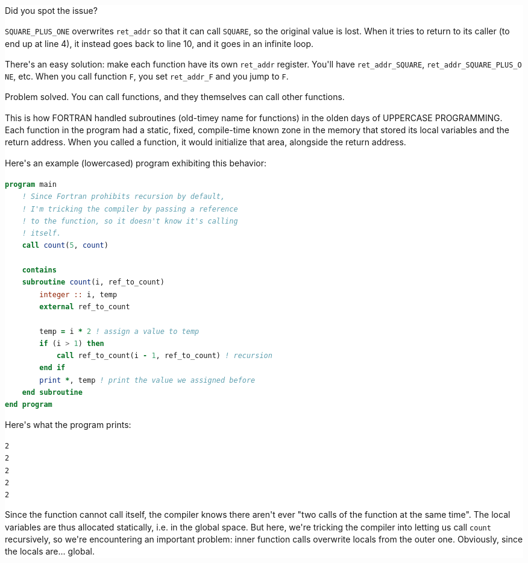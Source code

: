 Did you spot the issue?

`SQUARE_PLUS_ONE` overwrites `ret_addr` so that it can call `SQUARE`, so the original value is lost. When it tries to return to its caller (to end up at line 4), it instead goes back to line 10, and it goes in an infinite loop.

There's an easy solution: make each function have its own `ret_addr` register. You'll have `ret_addr_SQUARE`, `ret_addr_SQUARE_PLUS_ONE`, etc. When you call function `F`, you set `ret_addr_F` and you jump to `F`.

Problem solved. You can call functions, and they themselves can call other functions.

This is how FORTRAN handled subroutines (old-timey name for functions) in the olden days of UPPERCASE PROGRAMMING. Each function in the program had a static, fixed, compile-time known zone in the memory that stored its local variables and the return address. When you called a function, it would initialize that area, alongside the return address.

Here's an example (lowercased) program exhibiting this behavior:

```fortran
program main
	! Since Fortran prohibits recursion by default,
    ! I'm tricking the compiler by passing a reference
    ! to the function, so it doesn't know it's calling
    ! itself.
    call count(5, count)

    contains
    subroutine count(i, ref_to_count)
        integer :: i, temp
        external ref_to_count

        temp = i * 2 ! assign a value to temp
        if (i > 1) then 
            call ref_to_count(i - 1, ref_to_count) ! recursion
        end if
        print *, temp ! print the value we assigned before
    end subroutine
end program
```

Here's what the program prints:

```
2
2
2
2
2
```

Since the function cannot call itself, the compiler knows there aren't ever "two calls of the function at the same time". The local variables are thus allocated statically, i.e. in the global space. But here, we're tricking the compiler into letting us call `count` recursively, so we're encountering an important problem: inner function calls overwrite locals from the outer one. Obviously, since the locals are... global.
